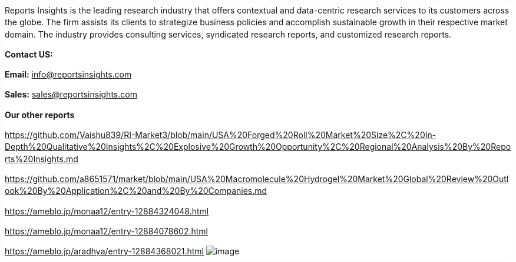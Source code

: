 Reports Insights is the leading research industry that offers contextual and data-centric research services to its customers across the globe. The firm assists its clients to strategize business policies and accomplish sustainable growth in their respective market domain. The industry provides consulting services, syndicated research reports, and customized research reports.

<strong>Contact US:</strong>

<p class=""""><b>Email:</b> <a href=mailto:info@reportsinsights.com>info@reportsinsights.com</a></p>
<p class=""""><b>Sales:</b> <a href=mailto:sales@reportsinsights.com>sales@reportsinsights.com</a></p>

<strong>Our other reports</strong>

<a href=https://github.com/Vaishu839/RI-Market3/blob/main/USA%20Forged%20Roll%20Market%20Size%2C%20In-Depth%20Qualitative%20Insights%2C%20Explosive%20Growth%20Opportunity%2C%20Regional%20Analysis%20By%20Reports%20Insights.md>https://github.com/Vaishu839/RI-Market3/blob/main/USA%20Forged%20Roll%20Market%20Size%2C%20In-Depth%20Qualitative%20Insights%2C%20Explosive%20Growth%20Opportunity%2C%20Regional%20Analysis%20By%20Reports%20Insights.md</a>

<a href=https://github.com/a8651571/market/blob/main/USA%20Macromolecule%20Hydrogel%20Market%20Global%20Review%20Outlook%20By%20Application%2C%20and%20By%20Companies.md>https://github.com/a8651571/market/blob/main/USA%20Macromolecule%20Hydrogel%20Market%20Global%20Review%20Outlook%20By%20Application%2C%20and%20By%20Companies.md</a>

<a href=https://ameblo.jp/monaa12/entry-12884324048.html>https://ameblo.jp/monaa12/entry-12884324048.html</a>

<a href=https://ameblo.jp/monaa12/entry-12884078602.html>https://ameblo.jp/monaa12/entry-12884078602.html</a>

<a href=https://ameblo.jp/aradhya/entry-12884368021.html>https://ameblo.jp/aradhya/entry-12884368021.html</a>
![image](https://github.com/user-attachments/assets/e5e1ffc4-bb9c-4108-afea-fccb74e2cc66)
